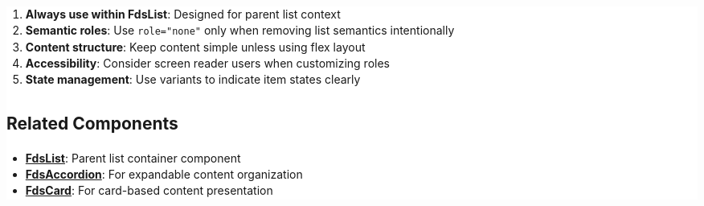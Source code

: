 1. **Always use within FdsList**: Designed for parent list context
2. **Semantic roles**: Use `role="none"` only when removing list semantics intentionally
3. **Content structure**: Keep content simple unless using flex layout
4. **Accessibility**: Consider screen reader users when customizing roles
5. **State management**: Use variants to indicate item states clearly

## Related Components

- **[FdsList](/components/data-display/fds-list)**: Parent list container component
- **[FdsAccordion](/components/data-display/fds-accordion)**: For expandable content organization
- **[FdsCard](/components/data-display/fds-card)**: For card-based content presentation

